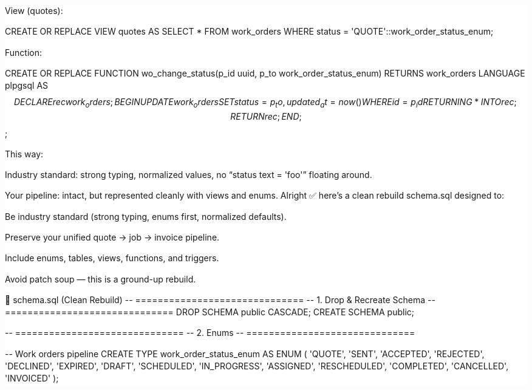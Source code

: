 
View (quotes):

CREATE OR REPLACE VIEW quotes AS
SELECT *
FROM work_orders
WHERE status = 'QUOTE'::work_order_status_enum;


Function:

CREATE OR REPLACE FUNCTION wo_change_status(p_id uuid, p_to work_order_status_enum)
RETURNS work_orders
LANGUAGE plpgsql AS $$
DECLARE rec work_orders;
BEGIN
  UPDATE work_orders
  SET status = p_to, updated_at = now()
  WHERE id = p_id
  RETURNING * INTO rec;
  RETURN rec;
END;
$$;


This way:

Industry standard: strong typing, normalized values, no “status text = 'foo'” floating around.

Your pipeline: intact, but represented cleanly with views and enums.
Alright ✅ here’s a clean rebuild schema.sql designed to:

Be industry standard (strong typing, enums first, normalized defaults).

Preserve your unified quote → job → invoice pipeline.

Include enums, tables, views, functions, and triggers.

Avoid patch soup — this is a ground-up rebuild.

📜 schema.sql (Clean Rebuild)
-- ==============================
-- 1. Drop & Recreate Schema
-- ==============================
DROP SCHEMA public CASCADE;
CREATE SCHEMA public;

-- ==============================
-- 2. Enums
-- ==============================

-- Work orders pipeline
CREATE TYPE work_order_status_enum AS ENUM (
  'QUOTE',
  'SENT',
  'ACCEPTED',
  'REJECTED',
  'DECLINED',
  'EXPIRED',
  'DRAFT',
  'SCHEDULED',
  'IN_PROGRESS',
  'ASSIGNED',
  'RESCHEDULED',
  'COMPLETED',
  'CANCELLED',
  'INVOICED'
);
